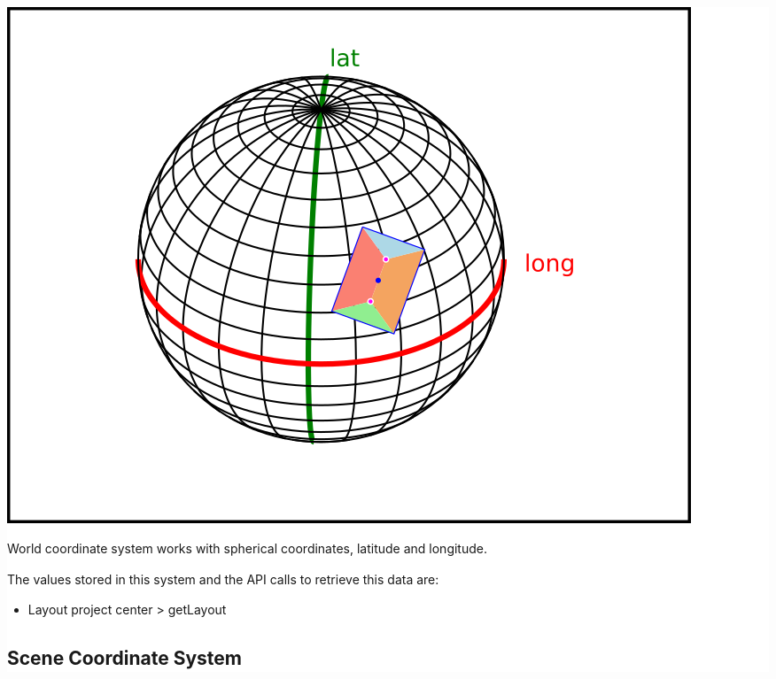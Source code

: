 ![world-coords](./layout-doc-imgs/coords/world-coords.png)

World coordinate system works with spherical coordinates, latitude and
longitude.

The values stored in this system and the API calls to retrieve this data
are:

  - Layout project center \> getLayout

<div class="page-break">

</div>

## Scene Coordinate System
